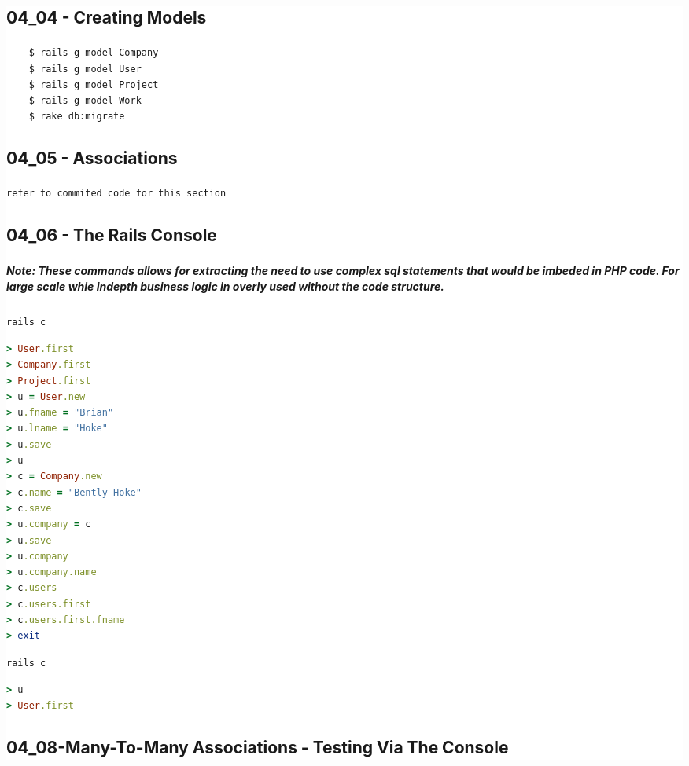 ## 04_04 - Creating Models

```bash
    $ rails g model Company
    $ rails g model User
    $ rails g model Project
    $ rails g model Work
    $ rake db:migrate
```
## 04_05 - Associations

```
refer to commited code for this section
```
## 04_06 - The Rails Console

##### Note: These commands allows for extracting the need to use complex sql statements that would be imbeded in PHP code. For large scale whie indepth business logic in overly used without the code structure.  


```bash
rails c 
```
```ruby
> User.first
> Company.first
> Project.first
> u = User.new
> u.fname = "Brian"
> u.lname = "Hoke"
> u.save
> u
> c = Company.new
> c.name = "Bently Hoke"
> c.save
> u.company = c
> u.save
> u.company
> u.company.name
> c.users
> c.users.first
> c.users.first.fname
> exit
```

```bash
rails c 
```

```ruby
> u
> User.first

```
## 04_08-Many-To-Many Associations - Testing Via The Console
